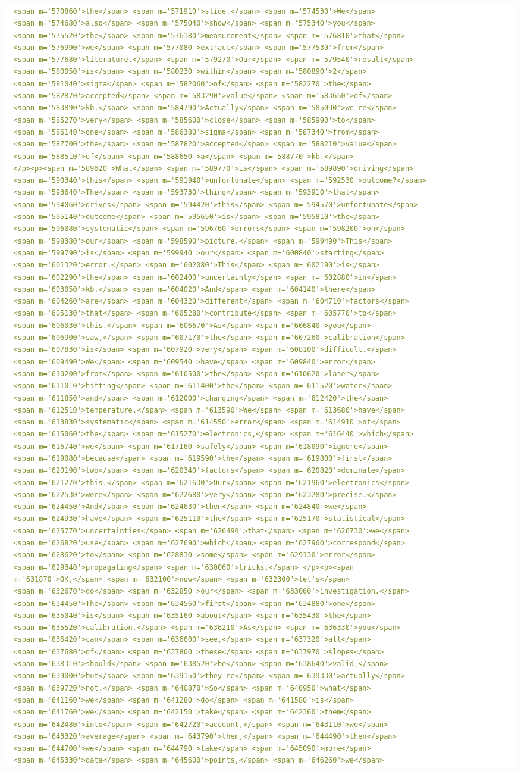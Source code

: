 ```yaml
  <span m='570860'>the</span> <span m='571910'>slide.</span> <span m='574530'>We</span>
  <span m='574680'>also</span> <span m='575040'>show</span> <span m='575340'>you</span>
  <span m='575520'>the</span> <span m='576180'>measurement</span> <span m='576810'>that</span>
  <span m='576990'>we</span> <span m='577080'>extract</span> <span m='577530'>from</span>
  <span m='577680'>literature.</span> <span m='579270'>Our</span> <span m='579540'>result</span>
  <span m='580050'>is</span> <span m='580230'>within</span> <span m='580890'>2</span>
  <span m='581040'>sigma</span> <span m='582060'>of</span> <span m='582270'>the</span>
  <span m='582870'>accepted</span> <span m='583290'>value</span> <span m='583650'>of</span>
  <span m='583890'>kb.</span> <span m='584790'>Actually</span> <span m='585090'>we're</span>
  <span m='585270'>very</span> <span m='585600'>close</span> <span m='585990'>to</span>
  <span m='586140'>one</span> <span m='586380'>sigma</span> <span m='587340'>from</span>
  <span m='587700'>the</span> <span m='587820'>accepted</span> <span m='588210'>value</span>
  <span m='588510'>of</span> <span m='588650'>a</span> <span m='588770'>kb.</span>
  </p><p><span m='589620'>What</span> <span m='589770'>is</span> <span m='589890'>driving</span>
  <span m='590340'>this</span> <span m='591940'>unfortunate</span> <span m='592530'>outcome?</span>
  <span m='593640'>The</span> <span m='593730'>thing</span> <span m='593910'>that</span>
  <span m='594060'>drives</span> <span m='594420'>this</span> <span m='594570'>unfortunate</span>
  <span m='595140'>outcome</span> <span m='595650'>is</span> <span m='595810'>the</span>
  <span m='596080'>systematic</span> <span m='596760'>errors</span> <span m='598200'>on</span>
  <span m='598380'>our</span> <span m='598590'>picture.</span> <span m='599490'>This</span>
  <span m='599790'>is</span> <span m='599940'>our</span> <span m='600840'>starting</span>
  <span m='601320'>error.</span> <span m='602080'>This</span> <span m='602190'>is</span>
  <span m='602290'>the</span> <span m='602400'>uncertainty</span> <span m='602880'>in</span>
  <span m='603050'>kb.</span> <span m='604020'>And</span> <span m='604140'>there</span>
  <span m='604260'>are</span> <span m='604320'>different</span> <span m='604710'>factors</span>
  <span m='605130'>that</span> <span m='605280'>contribute</span> <span m='605770'>to</span>
  <span m='606030'>this.</span> <span m='606670'>As</span> <span m='606840'>you</span>
  <span m='606900'>saw,</span> <span m='607170'>the</span> <span m='607260'>calibration</span>
  <span m='607830'>is</span> <span m='607920'>very</span> <span m='608100'>difficult.</span>
  <span m='609490'>We</span> <span m='609540'>have</span> <span m='609840'>error</span>
  <span m='610200'>from</span> <span m='610500'>the</span> <span m='610620'>laser</span>
  <span m='611010'>hitting</span> <span m='611400'>the</span> <span m='611520'>water</span>
  <span m='611850'>and</span> <span m='612000'>changing</span> <span m='612420'>the</span>
  <span m='612510'>temperature.</span> <span m='613590'>We</span> <span m='613680'>have</span>
  <span m='613830'>systematic</span> <span m='614550'>error</span> <span m='614910'>of</span>
  <span m='615060'>the</span> <span m='615270'>electronics,</span> <span m='616440'>which</span>
  <span m='616740'>we</span> <span m='617160'>safely</span> <span m='618090'>ignore</span>
  <span m='619080'>because</span> <span m='619590'>the</span> <span m='619800'>first</span>
  <span m='620190'>two</span> <span m='620340'>factors</span> <span m='620820'>dominate</span>
  <span m='621270'>this.</span> <span m='621630'>Our</span> <span m='621960'>electronics</span>
  <span m='622530'>were</span> <span m='622680'>very</span> <span m='623280'>precise.</span>
  <span m='624450'>And</span> <span m='624630'>then</span> <span m='624840'>we</span>
  <span m='624930'>have</span> <span m='625110'>the</span> <span m='625170'>statistical</span>
  <span m='625770'>uncertainties</span> <span m='626490'>that</span> <span m='626730'>we</span>
  <span m='626820'>use</span> <span m='627690'>which</span> <span m='627960'>correspond</span>
  <span m='628620'>to</span> <span m='628830'>some</span> <span m='629130'>error</span>
  <span m='629340'>propagating</span> <span m='630060'>tricks.</span> </p><p><span
  m='631870'>OK,</span> <span m='632100'>now</span> <span m='632300'>let's</span>
  <span m='632670'>do</span> <span m='632850'>our</span> <span m='633060'>investigation.</span>
  <span m='634450'>The</span> <span m='634560'>first</span> <span m='634880'>one</span>
  <span m='635040'>is</span> <span m='635160'>about</span> <span m='635430'>the</span>
  <span m='635520'>calibration.</span> <span m='636210'>As</span> <span m='636330'>you</span>
  <span m='636420'>can</span> <span m='636600'>see,</span> <span m='637320'>all</span>
  <span m='637680'>of</span> <span m='637800'>these</span> <span m='637970'>slopes</span>
  <span m='638310'>should</span> <span m='638520'>be</span> <span m='638640'>valid,</span>
  <span m='639000'>but</span> <span m='639150'>they're</span> <span m='639330'>actually</span>
  <span m='639720'>not.</span> <span m='640870'>So</span> <span m='640950'>what</span>
  <span m='641160'>we</span> <span m='641280'>do</span> <span m='641580'>is</span>
  <span m='641760'>we</span> <span m='642150'>take</span> <span m='642360'>them</span>
  <span m='642480'>into</span> <span m='642720'>account,</span> <span m='643110'>we</span>
  <span m='643320'>average</span> <span m='643790'>them,</span> <span m='644490'>then</span>
  <span m='644700'>we</span> <span m='644790'>take</span> <span m='645090'>more</span>
  <span m='645330'>data</span> <span m='645600'>points,</span> <span m='646260'>we</span>
```